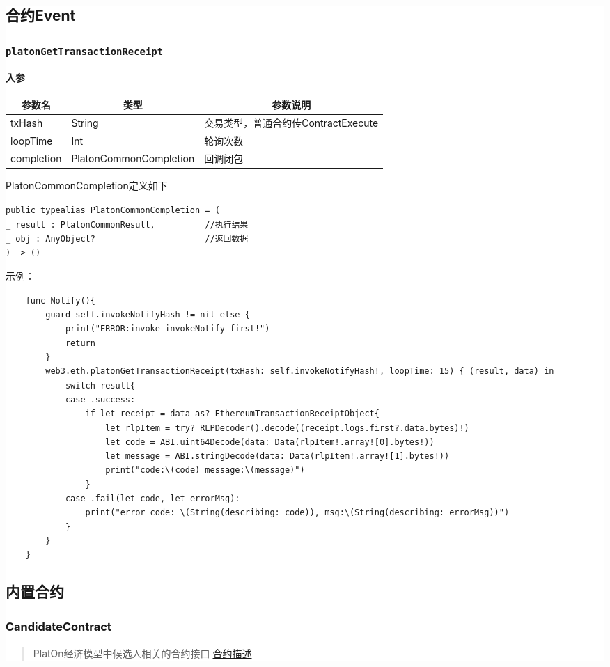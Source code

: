 ## 合约Event

### **`platonGetTransactionReceipt`**


**入参**

| **参数名** | **类型** | **参数说明** |
| ------ | ------ | ------ |
| txHash | String  | 交易类型，普通合约传ContractExecute |
| loopTime | Int | 轮询次数 |
| completion  | PlatonCommonCompletion  | 回调闭包                   |

PlatonCommonCompletion定义如下

```
public typealias PlatonCommonCompletion = (
_ result : PlatonCommonResult,          //执行结果
_ obj : AnyObject?                      //返回数据
) -> ()
```

示例：

```
    func Notify(){
        guard self.invokeNotifyHash != nil else {
            print("ERROR:invoke invokeNotify first!")
            return
        }
        web3.eth.platonGetTransactionReceipt(txHash: self.invokeNotifyHash!, loopTime: 15) { (result, data) in
            switch result{
            case .success:
                if let receipt = data as? EthereumTransactionReceiptObject{
                    let rlpItem = try? RLPDecoder().decode((receipt.logs.first?.data.bytes)!)
                    let code = ABI.uint64Decode(data: Data(rlpItem!.array![0].bytes!))
                    let message = ABI.stringDecode(data: Data(rlpItem!.array![1].bytes!))
                    print("code:\(code) message:\(message)")
                }
            case .fail(let code, let errorMsg):
                print("error code: \(String(describing: code)), msg:\(String(describing: errorMsg))")
            }
        }
    }

```

[comment]: <> (------------------> 内置合约)

## 内置合约
[comment]: <> (------------------> CandidateContract)
###  CandidateContract
> PlatOn经济模型中候选人相关的合约接口 [合约描述]()


[comment]: <> (------------------> 1.CandidateDeposit)
[comment]: <> (------------------> 2.CandidateApplyWithdraw)
[comment]: <> (------------------> 3.CandidateWithdraw)
[comment]: <> (------------------> 4.SetCandidateExtra)
[comment]: <> (------------------> 5.CandidateWithdrawInfos)
[comment]: <> (------------------> 6.CandidateDetails)
[comment]: <> (------------------> 7.GetBatchCandidateDetail)
[comment]: <> (------------------> 8.CandidateList)
[comment]: <> (------------------> 9.VerifiersList)
[comment]: <> (------------------> VoteContract)
[comment]: <> (------------------> 1.GetTicketPrice)
[comment]: <> (------------------> 2.GetPoolRemainder)
[comment]: <> (------------------> 3.GetCandidateEpoch)
[comment]: <> (------------------> 4.GetTicketDetail)
[comment]: <> (------------------> 5.GetBatchTicketDetail)
[comment]: <> (------------------> 6.GetBatchCandidateTicketIds)
[comment]: <> (------------------> 7.VoteTicket)